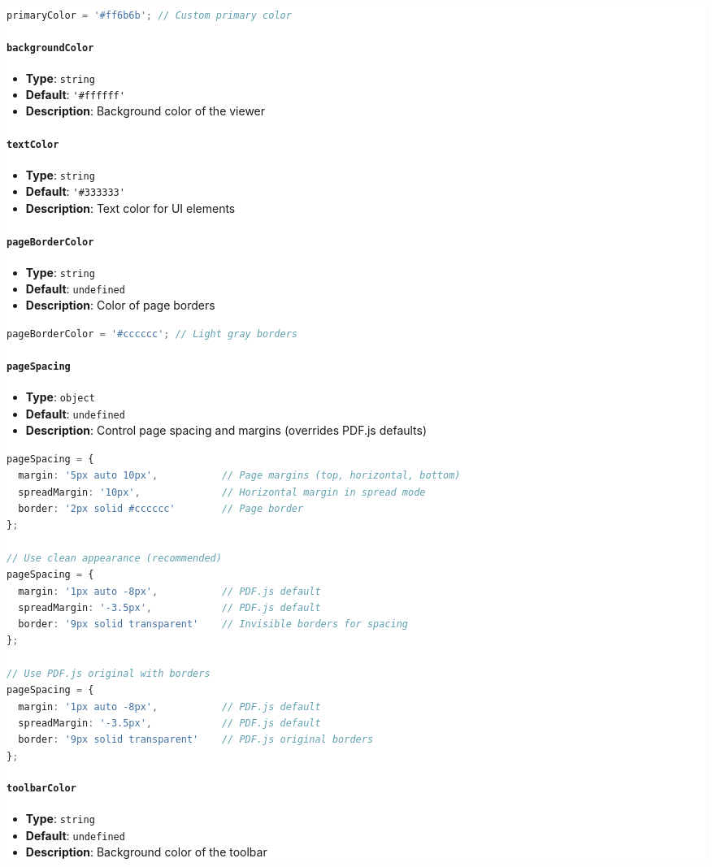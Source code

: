 ```typescript
primaryColor = '#ff6b6b'; // Custom primary color
```

#### `backgroundColor`
- **Type**: `string`
- **Default**: `'#ffffff'`
- **Description**: Background color of the viewer

#### `textColor`
- **Type**: `string`
- **Default**: `'#333333'`
- **Description**: Text color for UI elements

#### `pageBorderColor`
- **Type**: `string`
- **Default**: `undefined`
- **Description**: Color of page borders

```typescript
pageBorderColor = '#cccccc'; // Light gray borders
```

#### `pageSpacing`
- **Type**: `object`
- **Default**: `undefined`
- **Description**: Control page spacing and margins (overrides PDF.js defaults)

```typescript
pageSpacing = {
  margin: '5px auto 10px',           // Page margins (top, horizontal, bottom)
  spreadMargin: '10px',              // Horizontal margin in spread mode
  border: '2px solid #cccccc'        // Page border
};

// Use clean appearance (recommended)
pageSpacing = {
  margin: '1px auto -8px',           // PDF.js default
  spreadMargin: '-3.5px',            // PDF.js default
  border: '9px solid transparent'    // Invisible borders for spacing
};

// Use PDF.js original with borders
pageSpacing = {
  margin: '1px auto -8px',           // PDF.js default
  spreadMargin: '-3.5px',            // PDF.js default
  border: '9px solid transparent'    // PDF.js original borders
};
```

#### `toolbarColor`
- **Type**: `string`
- **Default**: `undefined`
- **Description**: Background color of the toolbar
